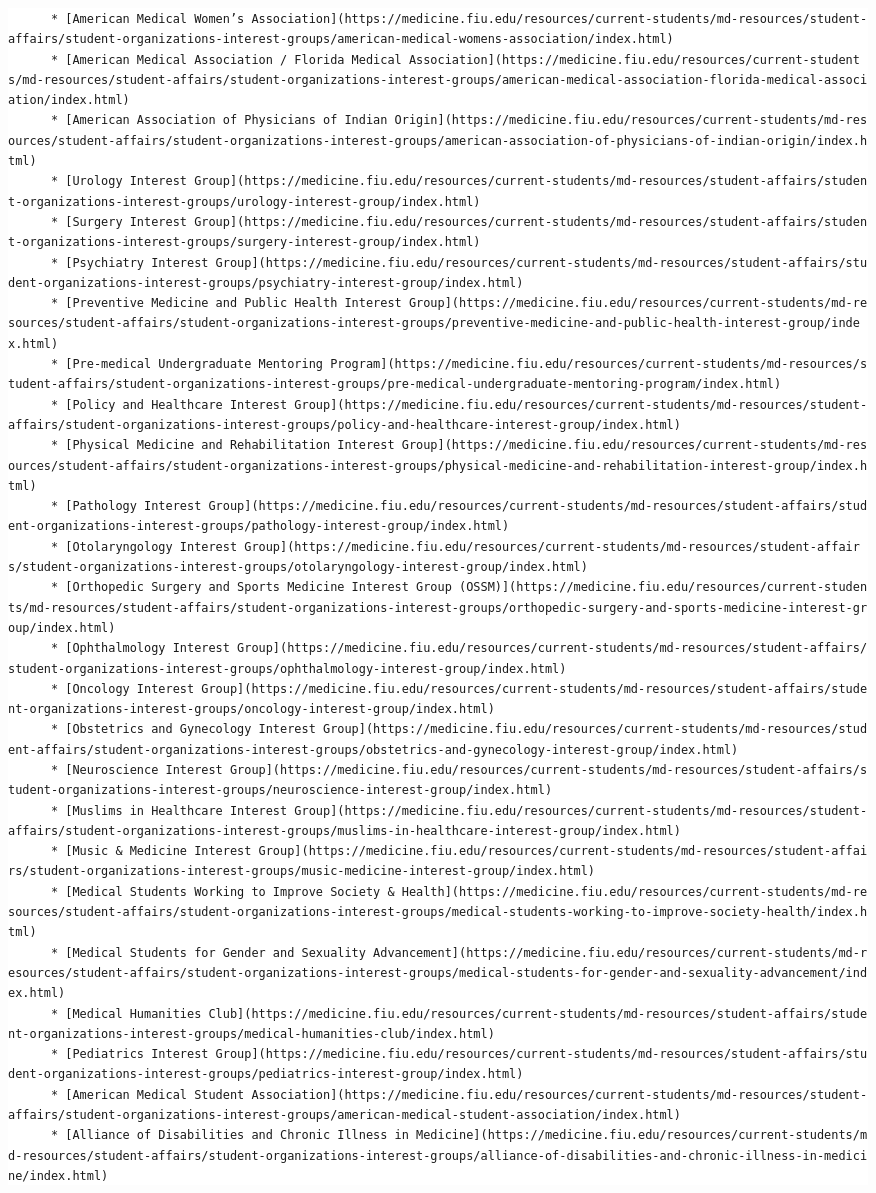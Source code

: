           * [American Medical Women’s Association](https://medicine.fiu.edu/resources/current-students/md-resources/student-affairs/student-organizations-interest-groups/american-medical-womens-association/index.html)
          * [American Medical Association / Florida Medical Association](https://medicine.fiu.edu/resources/current-students/md-resources/student-affairs/student-organizations-interest-groups/american-medical-association-florida-medical-association/index.html)
          * [American Association of Physicians of Indian Origin](https://medicine.fiu.edu/resources/current-students/md-resources/student-affairs/student-organizations-interest-groups/american-association-of-physicians-of-indian-origin/index.html)
          * [Urology Interest Group](https://medicine.fiu.edu/resources/current-students/md-resources/student-affairs/student-organizations-interest-groups/urology-interest-group/index.html)
          * [Surgery Interest Group](https://medicine.fiu.edu/resources/current-students/md-resources/student-affairs/student-organizations-interest-groups/surgery-interest-group/index.html)
          * [Psychiatry Interest Group](https://medicine.fiu.edu/resources/current-students/md-resources/student-affairs/student-organizations-interest-groups/psychiatry-interest-group/index.html)
          * [Preventive Medicine and Public Health Interest Group](https://medicine.fiu.edu/resources/current-students/md-resources/student-affairs/student-organizations-interest-groups/preventive-medicine-and-public-health-interest-group/index.html)
          * [Pre-medical Undergraduate Mentoring Program](https://medicine.fiu.edu/resources/current-students/md-resources/student-affairs/student-organizations-interest-groups/pre-medical-undergraduate-mentoring-program/index.html)
          * [Policy and Healthcare Interest Group](https://medicine.fiu.edu/resources/current-students/md-resources/student-affairs/student-organizations-interest-groups/policy-and-healthcare-interest-group/index.html)
          * [Physical Medicine and Rehabilitation Interest Group](https://medicine.fiu.edu/resources/current-students/md-resources/student-affairs/student-organizations-interest-groups/physical-medicine-and-rehabilitation-interest-group/index.html)
          * [Pathology Interest Group](https://medicine.fiu.edu/resources/current-students/md-resources/student-affairs/student-organizations-interest-groups/pathology-interest-group/index.html)
          * [Otolaryngology Interest Group](https://medicine.fiu.edu/resources/current-students/md-resources/student-affairs/student-organizations-interest-groups/otolaryngology-interest-group/index.html)
          * [Orthopedic Surgery and Sports Medicine Interest Group (OSSM)](https://medicine.fiu.edu/resources/current-students/md-resources/student-affairs/student-organizations-interest-groups/orthopedic-surgery-and-sports-medicine-interest-group/index.html)
          * [Ophthalmology Interest Group](https://medicine.fiu.edu/resources/current-students/md-resources/student-affairs/student-organizations-interest-groups/ophthalmology-interest-group/index.html)
          * [Oncology Interest Group](https://medicine.fiu.edu/resources/current-students/md-resources/student-affairs/student-organizations-interest-groups/oncology-interest-group/index.html)
          * [Obstetrics and Gynecology Interest Group](https://medicine.fiu.edu/resources/current-students/md-resources/student-affairs/student-organizations-interest-groups/obstetrics-and-gynecology-interest-group/index.html)
          * [Neuroscience Interest Group](https://medicine.fiu.edu/resources/current-students/md-resources/student-affairs/student-organizations-interest-groups/neuroscience-interest-group/index.html)
          * [Muslims in Healthcare Interest Group](https://medicine.fiu.edu/resources/current-students/md-resources/student-affairs/student-organizations-interest-groups/muslims-in-healthcare-interest-group/index.html)
          * [Music & Medicine Interest Group](https://medicine.fiu.edu/resources/current-students/md-resources/student-affairs/student-organizations-interest-groups/music-medicine-interest-group/index.html)
          * [Medical Students Working to Improve Society & Health](https://medicine.fiu.edu/resources/current-students/md-resources/student-affairs/student-organizations-interest-groups/medical-students-working-to-improve-society-health/index.html)
          * [Medical Students for Gender and Sexuality Advancement](https://medicine.fiu.edu/resources/current-students/md-resources/student-affairs/student-organizations-interest-groups/medical-students-for-gender-and-sexuality-advancement/index.html)
          * [Medical Humanities Club](https://medicine.fiu.edu/resources/current-students/md-resources/student-affairs/student-organizations-interest-groups/medical-humanities-club/index.html)
          * [Pediatrics Interest Group](https://medicine.fiu.edu/resources/current-students/md-resources/student-affairs/student-organizations-interest-groups/pediatrics-interest-group/index.html)
          * [American Medical Student Association](https://medicine.fiu.edu/resources/current-students/md-resources/student-affairs/student-organizations-interest-groups/american-medical-student-association/index.html)
          * [Alliance of Disabilities and Chronic Illness in Medicine](https://medicine.fiu.edu/resources/current-students/md-resources/student-affairs/student-organizations-interest-groups/alliance-of-disabilities-and-chronic-illness-in-medicine/index.html)